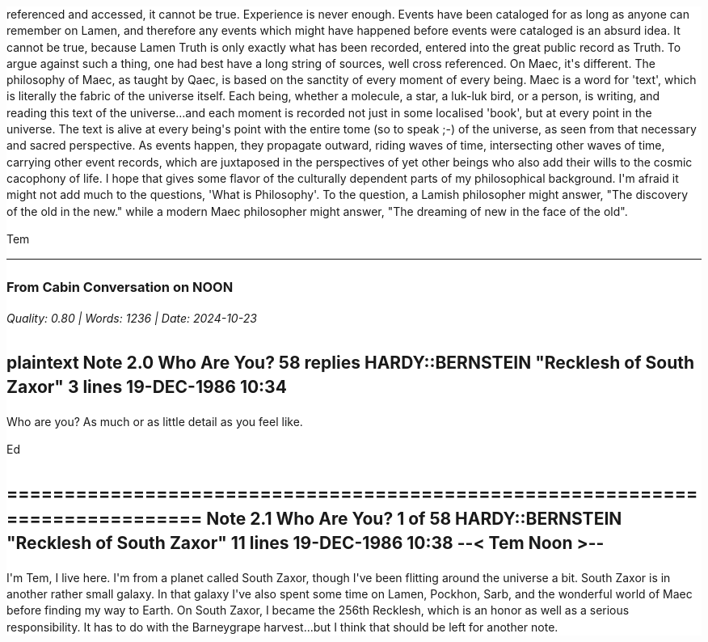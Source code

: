 referenced and accessed, it cannot be true. Experience is never enough. 
Events have been cataloged for as long as anyone can remember on Lamen, 
and therefore any events which might have happened before events were 
cataloged is an absurd idea. It cannot be true, because Lamen Truth is 
only exactly what has been recorded, entered into the great public record as 
Truth. To argue against such a thing, one had best have a long string 
of sources, well cross referenced. 
   On Maec, it's different. The philosophy of Maec, as taught by Qaec, is based 
on the sanctity of every moment of every being. Maec is a word for 
'text', which is literally the fabric of the universe itself. Each 
being, whether a molecule, a star, a luk-luk bird, or a person, 
is writing, and reading this text of the universe...and each moment 
is recorded not just in some localised 'book', but at every point 
in the universe. The text is alive at every being's point with the 
entire tome (so to speak ;-) of the universe, as seen from that 
necessary and sacred perspective. As events happen, they propagate 
outward, riding waves of time, intersecting other waves of time, 
carrying other event records, which are juxtaposed in the perspectives 
of yet other beings who also add their wills to the cosmic cacophony 
of life.
   I hope that gives some flavor of the culturally dependent parts 
of my philosophical background. I'm afraid it might not add much 
to the questions, 'What is Philosophy'. To the question, a Lamish 
philosopher might answer, "The discovery of the old in the new." 
while a modern Maec philosopher might answer, "The dreaming of new 
in the face of the old".

Tem


---



### From Cabin Conversation on NOON

*Quality: 0.80 | Words: 1236 | Date: 2024-10-23*

plaintext
Note 2.0            Who Are You?                         58 replies
HARDY::BERNSTEIN "Recklesh of South Zaxor"          3 lines 19-DEC-1986 10:34
-----------------------------------------------------------------------------
Who are you? As much or as little detail as you feel like.

Ed

=============================================================================
Note 2.1            Who Are You?                         1 of 58
HARDY::BERNSTEIN "Recklesh of South Zaxor"          11 lines 19-DEC-1986 10:38
                               --< Tem Noon >--
-----------------------------------------------------------------------------
I'm Tem, I live here. I'm from a planet called South Zaxor, 
though I've been flitting around the universe a bit. South Zaxor 
is in another rather small galaxy. In that galaxy I've also spent 
some time on Lamen, Pockhon, Sarb, and the wonderful world of Maec 
before finding my way to Earth.
   On South Zaxor, I became the 256th Recklesh, which is an honor 
as well as a serious responsibility. It has to do with the Barneygrape 
harvest...but I think that should be left for another note.
